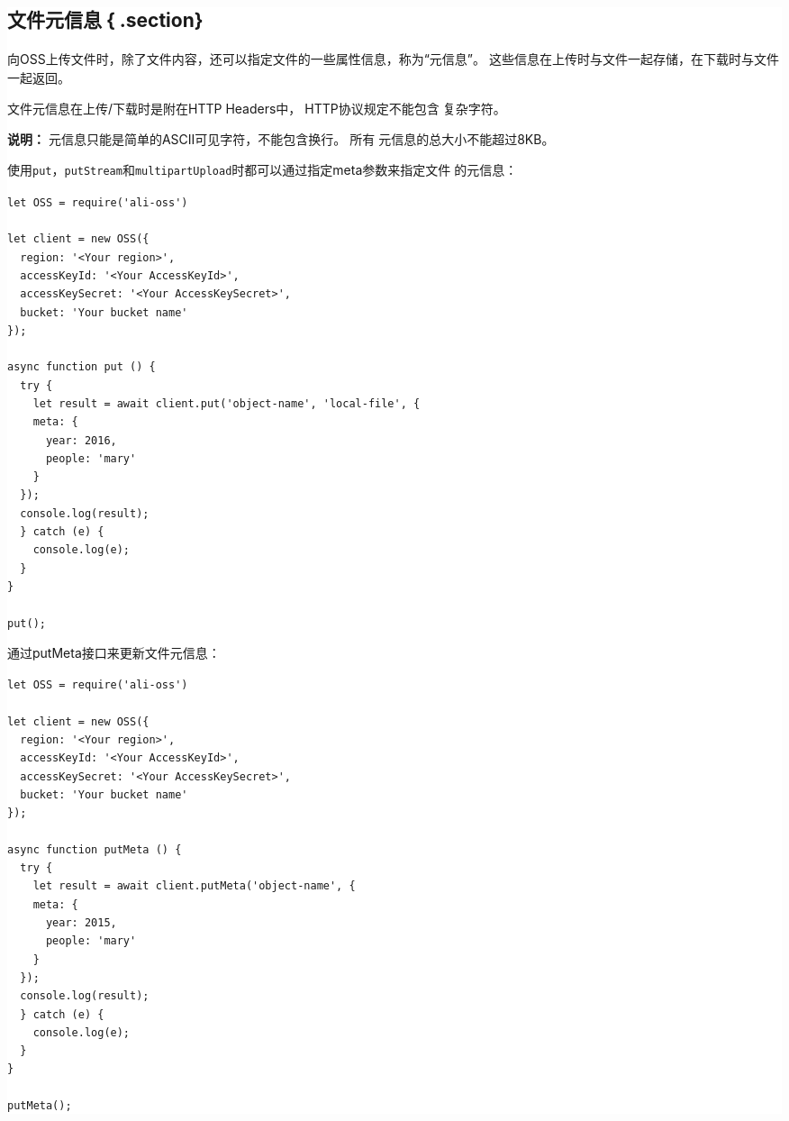 ## 文件元信息 { .section}

向OSS上传文件时，除了文件内容，还可以指定文件的一些属性信息，称为“元信息”。 这些信息在上传时与文件一起存储，在下载时与文件一起返回。

文件元信息在上传/下载时是附在HTTP Headers中， HTTP协议规定不能包含 复杂字符。

**说明：** 元信息只能是简单的ASCII可见字符，不能包含换行。 所有 元信息的总大小不能超过8KB。

使用`put`，`putStream`和`multipartUpload`时都可以通过指定meta参数来指定文件 的元信息：

```language-js
let OSS = require('ali-oss')

let client = new OSS({
  region: '<Your region>',
  accessKeyId: '<Your AccessKeyId>',
  accessKeySecret: '<Your AccessKeySecret>',
  bucket: 'Your bucket name'
});

async function put () {
  try {
    let result = await client.put('object-name', 'local-file', {
    meta: {
      year: 2016,
      people: 'mary'
    }
  });
  console.log(result);
  } catch (e) {
    console.log(e);
  }
}

put();

```

通过putMeta接口来更新文件元信息：

```language-js
let OSS = require('ali-oss')

let client = new OSS({
  region: '<Your region>',
  accessKeyId: '<Your AccessKeyId>',
  accessKeySecret: '<Your AccessKeySecret>',
  bucket: 'Your bucket name'
});

async function putMeta () {
  try {
    let result = await client.putMeta('object-name', {
    meta: {
      year: 2015,
      people: 'mary'
    }
  });
  console.log(result);
  } catch (e) {
    console.log(e);
  }
}

putMeta();

```